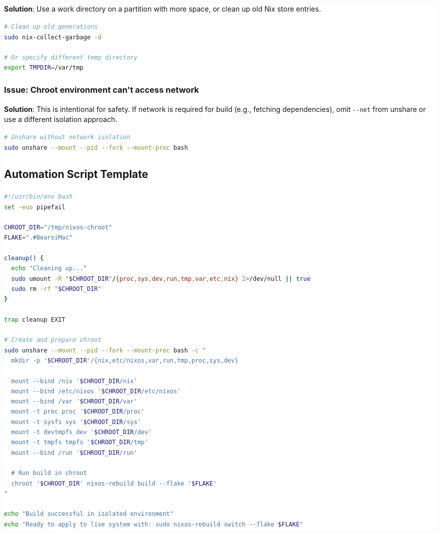 **Solution**: Use a work directory on a partition with more space, or clean up old Nix store entries.

```bash
# Clean up old generations
sudo nix-collect-garbage -d

# Or specify different temp directory
export TMPDIR=/var/tmp
```

### Issue: Chroot environment can't access network

**Solution**: This is intentional for safety. If network is required for build (e.g., fetching dependencies), omit `--net` from unshare or use a different isolation approach.

```bash
# Unshare without network isolation
sudo unshare --mount --pid --fork --mount-proc bash
```

## Automation Script Template

```bash
#!/usr/bin/env bash
set -euo pipefail

CHROOT_DIR="/tmp/nixos-chroot"
FLAKE=".#BearsiMac"

cleanup() {
  echo "Cleaning up..."
  sudo umount -R "$CHROOT_DIR"/{proc,sys,dev,run,tmp,var,etc,nix} 2>/dev/null || true
  sudo rm -rf "$CHROOT_DIR"
}

trap cleanup EXIT

# Create and prepare chroot
sudo unshare --mount --pid --fork --mount-proc bash -c "
  mkdir -p '$CHROOT_DIR'/{nix,etc/nixos,var,run,tmp,proc,sys,dev}
  
  mount --bind /nix '$CHROOT_DIR/nix'
  mount --bind /etc/nixos '$CHROOT_DIR/etc/nixos'
  mount --bind /var '$CHROOT_DIR/var'
  mount -t proc proc '$CHROOT_DIR/proc'
  mount -t sysfs sys '$CHROOT_DIR/sys'
  mount -t devtmpfs dev '$CHROOT_DIR/dev'
  mount -t tmpfs tmpfs '$CHROOT_DIR/tmp'
  mount --bind /run '$CHROOT_DIR/run'
  
  # Run build in chroot
  chroot '$CHROOT_DIR' nixos-rebuild build --flake '$FLAKE'
"

echo "Build successful in isolated environment"
echo "Ready to apply to live system with: sudo nixos-rebuild switch --flake $FLAKE"
```
